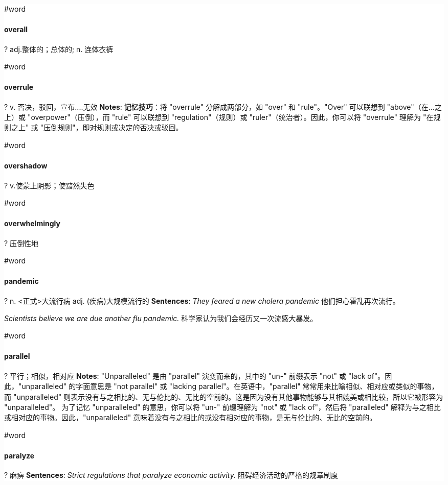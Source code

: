 
#word
#### overall
?
adj.整体的；总体的;  n. 连体衣裤


#word
#### overrule
?
v. 否决，驳回，宣布....无效
**Notes**:
**记忆技巧**：将 "overrule" 分解成两部分，如 "over" 和 "rule"。"Over" 可以联想到 "above"（在...之上）或 "overpower"（压倒），而 "rule" 可以联想到 "regulation"（规则）或 "ruler"（统治者）。因此，你可以将 "overrule" 理解为 "在规则之上" 或 "压倒规则"，即对规则或决定的否决或驳回。


#word
#### overshadow
?
v.使蒙上阴影；使黯然失色


#word
#### overwhelmingly
?
压倒性地


#word
#### pandemic
?
n. <正式>大流行病
adj. (疾病)大规模流行的
**Sentences**:
*They feared a new cholera pandemic*
他们担心霍乱再次流行。

*Scientists believe we are due another flu pandemic.*
科学家认为我们会经历又一次流感大暴发。

#word
#### parallel
?
平行；相似，相对应
**Notes**:
"Unparalleled" 是由 "parallel" 演变而来的，其中的 "un-" 前缀表示 "not" 或 "lack of"。因此，"unparalleled" 的字面意思是 "not parallel" 或 "lacking parallel"。在英语中，"parallel" 常常用来比喻相似、相对应或类似的事物，而 "unparalleled" 则表示没有与之相比的、无与伦比的、无比的空前的。这是因为没有其他事物能够与其相媲美或相比较，所以它被形容为 "unparalleled"。
为了记忆 "unparalleled" 的意思，你可以将 "un-" 前缀理解为 "not" 或 "lack of"，然后将 "paralleled" 解释为与之相比或相对应的事物。因此，"unparalleled" 意味着没有与之相比的或没有相对应的事物，是无与伦比的、无比的空前的。


#word
#### paralyze
?
麻痹
**Sentences**:
*Strict regulations that paralyze economic activity.*
阻碍经济活动的严格的规章制度
